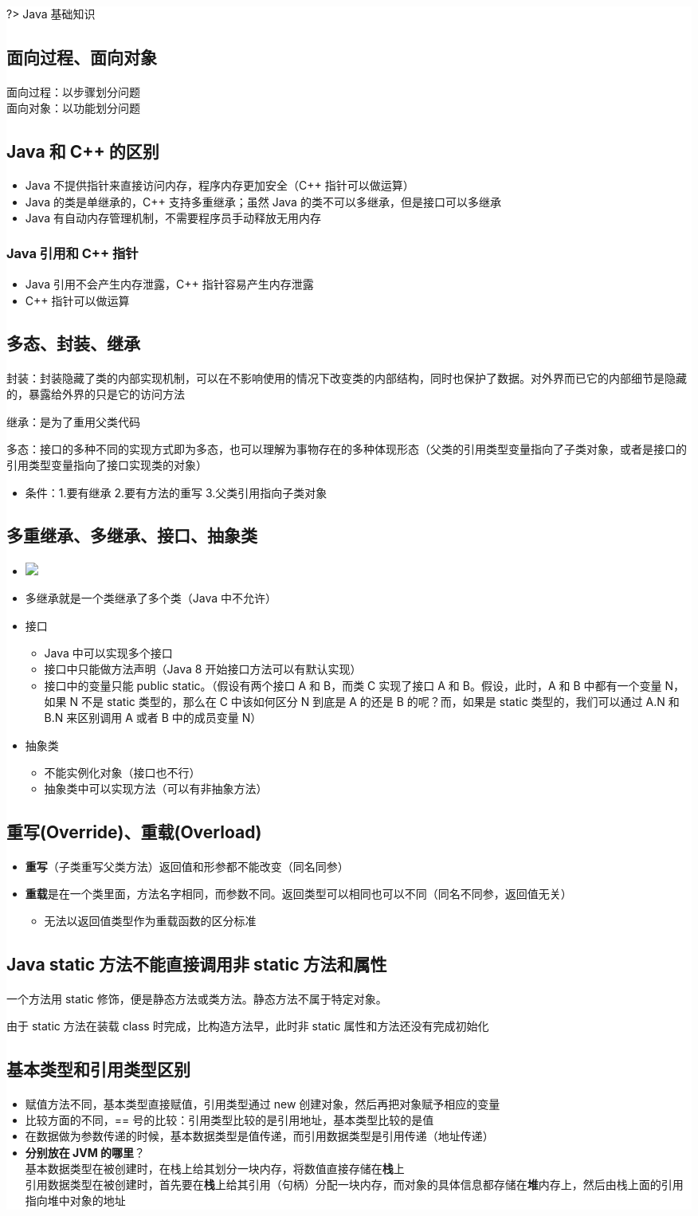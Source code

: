 ?> Java 基础知识

## 面向过程、面向对象
面向过程：以步骤划分问题  
面向对象：以功能划分问题

## Java 和 C++ 的区别
- Java 不提供指针来直接访问内存，程序内存更加安全（C++ 指针可以做运算）
- Java 的类是单继承的，C++ 支持多重继承；虽然 Java 的类不可以多继承，但是接口可以多继承
- Java 有自动内存管理机制，不需要程序员手动释放无用内存

### Java 引用和 C++ 指针
- Java 引用不会产生内存泄露，C++ 指针容易产生内存泄露
- C++ 指针可以做运算

## 多态、封装、继承
封装：封装隐藏了类的内部实现机制，可以在不影响使用的情况下改变类的内部结构，同时也保护了数据。对外界而已它的内部细节是隐藏的，暴露给外界的只是它的访问方法

继承：是为了重用父类代码

多态：接口的多种不同的实现方式即为多态，也可以理解为事物存在的多种体现形态（父类的引用类型变量指向了子类对象，或者是接口的引用类型变量指向了接口实现类的对象）
- 条件：1.要有继承 2.要有方法的重写 3.父类引用指向子类对象

## 多重继承、多继承、接口、抽象类
- <img src="https://cdn.jsdelivr.net/gh/JingqingLin/ImageHosting/img/1071674-20170503202357211-1434735748.png" width="50%"/>

- 多继承就是一个类继承了多个类（Java 中不允许）
- 接口
  - Java 中可以实现多个接口
  - 接口中只能做方法声明（Java 8 开始接口方法可以有默认实现）
  - 接口中的变量只能 public static。（假设有两个接口 A 和 B，而类 C 实现了接口 A 和 B。假设，此时，A 和 B 中都有一个变量 N，如果 N 不是 static 类型的，那么在 C 中该如何区分 N 到底是 A 的还是 B 的呢？而，如果是 static 类型的，我们可以通过 A.N 和 B.N 来区别调用 A 或者 B 中的成员变量 N）
- 抽象类
  - 不能实例化对象（接口也不行）
  - 抽象类中可以实现方法（可以有非抽象方法）

## 重写(Override)、重载(Overload)
- **重写**（子类重写父类方法）返回值和形参都不能改变（同名同参）

- **重载**是在一个类里面，方法名字相同，而参数不同。返回类型可以相同也可以不同（同名不同参，返回值无关）
  - 无法以返回值类型作为重载函数的区分标准

## Java static 方法不能直接调用非 static 方法和属性
一个方法用 static 修饰，便是静态方法或类方法。静态方法不属于特定对象。

由于 static 方法在装载 class 时完成，比构造方法早，此时非 static 属性和方法还没有完成初始化


## 基本类型和引用类型区别
- 赋值方法不同，基本类型直接赋值，引用类型通过 new 创建对象，然后再把对象赋予相应的变量
- 比较方面的不同，== 号的比较：引用类型比较的是引用地址，基本类型比较的是值
- 在数据做为参数传递的时候，基本数据类型是值传递，而引用数据类型是引用传递（地址传递）
- **分别放在 JVM 的哪里**？  
  基本数据类型在被创建时，在栈上给其划分一块内存，将数值直接存储在**栈**上  
  引用数据类型在被创建时，首先要在**栈**上给其引用（句柄）分配一块内存，而对象的具体信息都存储在**堆**内存上，然后由栈上面的引用指向堆中对象的地址
